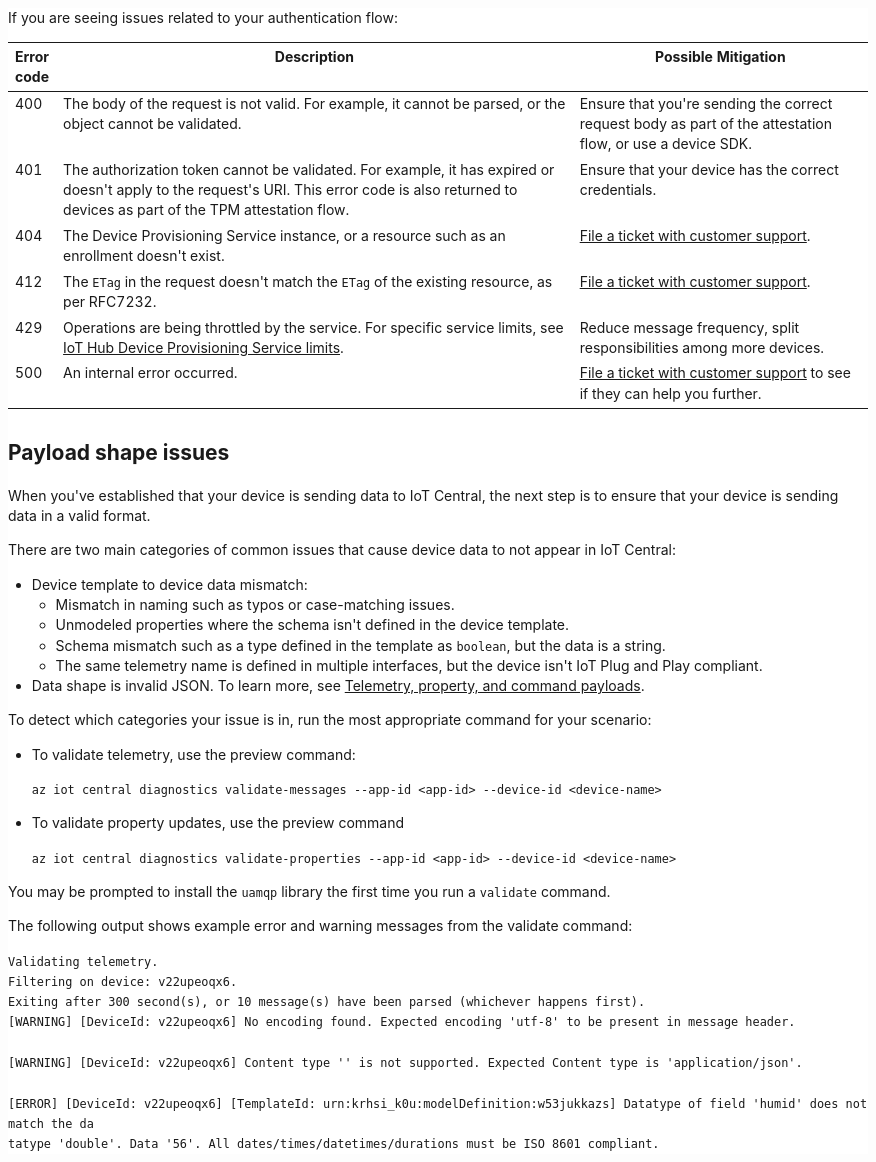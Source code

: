 If you are seeing issues related to your authentication flow:

| Error code | Description | Possible Mitigation |
| - | - | - |
| 400 | The body of the request is not valid. For example, it cannot be parsed, or the object cannot be validated. | Ensure that you're sending the correct request body as part of the attestation flow, or use a device SDK. |
| 401 | The authorization token cannot be validated. For example, it has expired or doesn't apply to the request's URI. This error code is also returned to devices as part of the TPM attestation flow. | Ensure that your device has the correct credentials. |
| 404 | The Device Provisioning Service instance, or a resource such as an enrollment doesn't exist. | [File a ticket with customer support](https://ms.portal.azure.com/#blade/Microsoft_Azure_Support/HelpAndSupportBlade/overview). |
| 412 | The `ETag` in the request doesn't match the `ETag` of the existing resource, as per RFC7232. | [File a ticket with customer support](https://ms.portal.azure.com/#blade/Microsoft_Azure_Support/HelpAndSupportBlade/overview). |
| 429 | Operations are being throttled by the service. For specific service limits, see [IoT Hub Device Provisioning Service limits](../../azure-resource-manager/management/azure-subscription-service-limits.md#iot-hub-device-provisioning-service-limits). | Reduce message frequency, split responsibilities among more devices. |
| 500 | An internal error occurred. | [File a ticket with customer support](https://ms.portal.azure.com/#blade/Microsoft_Azure_Support/HelpAndSupportBlade/overview) to see if they can help you further. |

## Payload shape issues

When you've established that your device is sending data to IoT Central, the next step is to ensure that your device is sending data in a valid format.

There are two main categories of common issues that cause device data to not appear in IoT Central:

- Device template to device data mismatch:
  - Mismatch in naming such as typos or case-matching issues.
  - Unmodeled properties where the schema isn't defined in the device template.
  - Schema mismatch such as a type defined in the template as `boolean`, but the data is a string.
  - The same telemetry name is defined in multiple interfaces, but the device isn't IoT Plug and Play compliant.
- Data shape is invalid JSON. To learn more, see [Telemetry, property, and command payloads](concepts-telemetry-properties-commands.md).

To detect which categories your issue is in, run the most appropriate command for your scenario:

- To validate telemetry, use the preview command:

    ```cmd/bash
    az iot central diagnostics validate-messages --app-id <app-id> --device-id <device-name>
    ```

- To validate property updates, use the preview command

    ```cmd/bash
    az iot central diagnostics validate-properties --app-id <app-id> --device-id <device-name>
    ```

You may be prompted to install the `uamqp` library the first time you run a `validate` command.

The following output shows example error and warning messages from the validate command:

```cmd/bash
Validating telemetry.
Filtering on device: v22upeoqx6.
Exiting after 300 second(s), or 10 message(s) have been parsed (whichever happens first).
[WARNING] [DeviceId: v22upeoqx6] No encoding found. Expected encoding 'utf-8' to be present in message header.

[WARNING] [DeviceId: v22upeoqx6] Content type '' is not supported. Expected Content type is 'application/json'.

[ERROR] [DeviceId: v22upeoqx6] [TemplateId: urn:krhsi_k0u:modelDefinition:w53jukkazs] Datatype of field 'humid' does not match the da
tatype 'double'. Data '56'. All dates/times/datetimes/durations must be ISO 8601 compliant.
```
